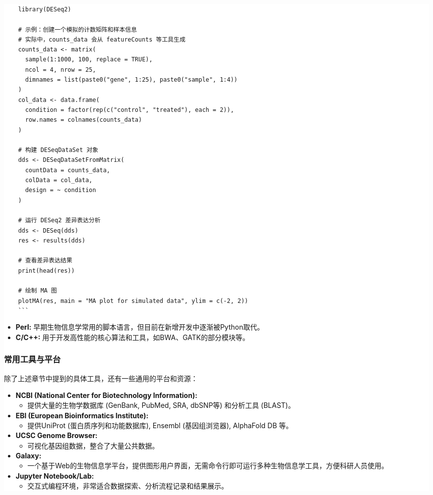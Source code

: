         library(DESeq2)

        # 示例：创建一个模拟的计数矩阵和样本信息
        # 实际中，counts_data 会从 featureCounts 等工具生成
        counts_data <- matrix(
          sample(1:1000, 100, replace = TRUE),
          ncol = 4, nrow = 25,
          dimnames = list(paste0("gene", 1:25), paste0("sample", 1:4))
        )
        col_data <- data.frame(
          condition = factor(rep(c("control", "treated"), each = 2)),
          row.names = colnames(counts_data)
        )

        # 构建 DESeqDataSet 对象
        dds <- DESeqDataSetFromMatrix(
          countData = counts_data,
          colData = col_data,
          design = ~ condition
        )

        # 运行 DESeq2 差异表达分析
        dds <- DESeq(dds)
        res <- results(dds)

        # 查看差异表达结果
        print(head(res))

        # 绘制 MA 图
        plotMA(res, main = "MA plot for simulated data", ylim = c(-2, 2))
        ```
*   **Perl:** 早期生物信息学常用的脚本语言，但目前在新增开发中逐渐被Python取代。
*   **C/C++:** 用于开发高性能的核心算法和工具，如BWA、GATK的部分模块等。

### 常用工具与平台

除了上述章节中提到的具体工具，还有一些通用的平台和资源：

*   **NCBI (National Center for Biotechnology Information):**
    *   提供大量的生物学数据库 (GenBank, PubMed, SRA, dbSNP等) 和分析工具 (BLAST)。
*   **EBI (European Bioinformatics Institute):**
    *   提供UniProt (蛋白质序列和功能数据库), Ensembl (基因组浏览器), AlphaFold DB 等。
*   **UCSC Genome Browser:**
    *   可视化基因组数据，整合了大量公共数据。
*   **Galaxy:**
    *   一个基于Web的生物信息学平台，提供图形用户界面，无需命令行即可运行多种生物信息学工具，方便科研人员使用。
*   **Jupyter Notebook/Lab:**
    *   交互式编程环境，非常适合数据探索、分析流程记录和结果展示。
